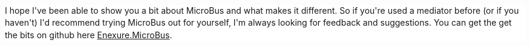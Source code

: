 I hope I've been able to show you a bit about MicroBus and what makes it different. So if you're used a mediator before (or if you haven't) I'd recommend trying MicroBus out for yourself, I'm always looking for feedback and suggestions. You can get the get the bits on github here [Enexure.MicroBus](https://github.com/Lavinski/Enexure.MicroBus).
